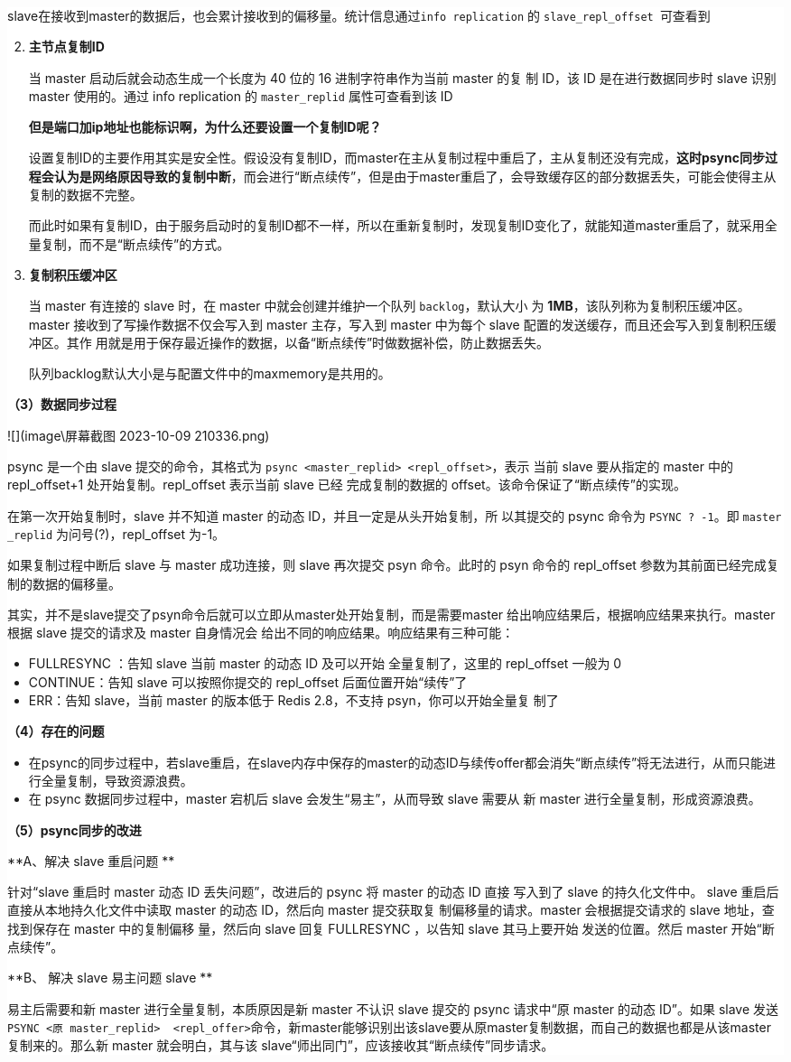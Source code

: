    slave在接收到master的数据后，也会累计接收到的偏移量。统计信息通过`info replication` 的 `slave_repl_offset `可查看到

2. **主节点复制ID**

   当 master 启动后就会动态生成一个长度为 40 位的 16 进制字符串作为当前 master 的复 制 ID，该 ID 是在进行数据同步时 slave 识别 master 使用的。通过 info replication 的 `master_replid` 属性可查看到该 ID

   **但是端口加ip地址也能标识啊，为什么还要设置一个复制ID呢？**

   设置复制ID的主要作用其实是安全性。假设没有复制ID，而master在主从复制过程中重启了，主从复制还没有完成，**这时psync同步过程会认为是网络原因导致的复制中断**，而会进行“断点续传”，但是由于master重启了，会导致缓存区的部分数据丢失，可能会使得主从复制的数据不完整。

   而此时如果有复制ID，由于服务启动时的复制ID都不一样，所以在重新复制时，发现复制ID变化了，就能知道master重启了，就采用全量复制，而不是“断点续传”的方式。

3. **复制积压缓冲区**

   当 master 有连接的 slave 时，在 master 中就会创建并维护一个队列 `backlog`，默认大小 为 **1MB**，该队列称为复制积压缓冲区。master 接收到了写操作数据不仅会写入到 master 主存，写入到 master 中为每个 slave 配置的发送缓存，而且还会写入到复制积压缓冲区。其作 用就是用于保存最近操作的数据，以备“断点续传”时做数据补偿，防止数据丢失。

   队列backlog默认大小是与配置文件中的maxmemory是共用的。



**（3）数据同步过程**

![](image\屏幕截图 2023-10-09 210336.png)



psync 是一个由 slave 提交的命令，其格式为 `psync <master_replid> <repl_offset>`，表示 当前 slave 要从指定的 master 中的 repl_offset+1 处开始复制。repl_offset 表示当前 slave 已经 完成复制的数据的 offset。该命令保证了“断点续传”的实现。 

在第一次开始复制时，slave 并不知道 master 的动态 ID，并且一定是从头开始复制，所 以其提交的 psync 命令为 `PSYNC ? -1`。即 `master_replid` 为问号(?)，repl_offset 为-1。 

如果复制过程中断后 slave 与 master 成功连接，则 slave 再次提交 psyn 命令。此时的 psyn 命令的 repl_offset 参数为其前面已经完成复制的数据的偏移量。

 其实，并不是slave提交了psyn命令后就可以立即从master处开始复制，而是需要master 给出响应结果后，根据响应结果来执行。master 根据 slave 提交的请求及 master 自身情况会 给出不同的响应结果。响应结果有三种可能： 

* FULLRESYNC  ：告知 slave 当前 master 的动态 ID 及可以开始 全量复制了，这里的 repl_offset 一般为 0 
* CONTINUE：告知 slave 可以按照你提交的 repl_offset 后面位置开始“续传”了 
* ERR：告知 slave，当前 master 的版本低于 Redis 2.8，不支持 psyn，你可以开始全量复 制了

**（4）存在的问题**

* 在psync的同步过程中，若slave重启，在slave内存中保存的master的动态ID与续传offer都会消失“断点续传”将无法进行，从而只能进行全量复制，导致资源浪费。 
* 在 psync 数据同步过程中，master 宕机后 slave 会发生“易主”，从而导致 slave 需要从 新 master 进行全量复制，形成资源浪费。

**（5）psync同步的改进**

**A、解决 slave 重启问题 **

针对“slave 重启时 master 动态 ID 丢失问题”，改进后的 psync 将 master 的动态 ID 直接 写入到了 slave 的持久化文件中。 slave 重启后直接从本地持久化文件中读取 master 的动态 ID，然后向 master 提交获取复 制偏移量的请求。master 会根据提交请求的 slave 地址，查找到保存在 master 中的复制偏移 量，然后向 slave 回复 FULLRESYNC  ，以告知 slave 其马上要开始 发送的位置。然后 master 开始“断点续传”。 

**B、 解决 slave 易主问题 slave **

易主后需要和新 master 进行全量复制，本质原因是新 master 不认识 slave 提交的 psync 请求中“原 master 的动态 ID”。如果 slave 发送 `PSYNC <原 master_replid>  <repl_offer>`命令，新master能够识别出该slave要从原master复制数据，而自己的数据也都是从该master 复制来的。那么新 master 就会明白，其与该 slave“师出同门”，应该接收其“断点续传”同步请求。 
